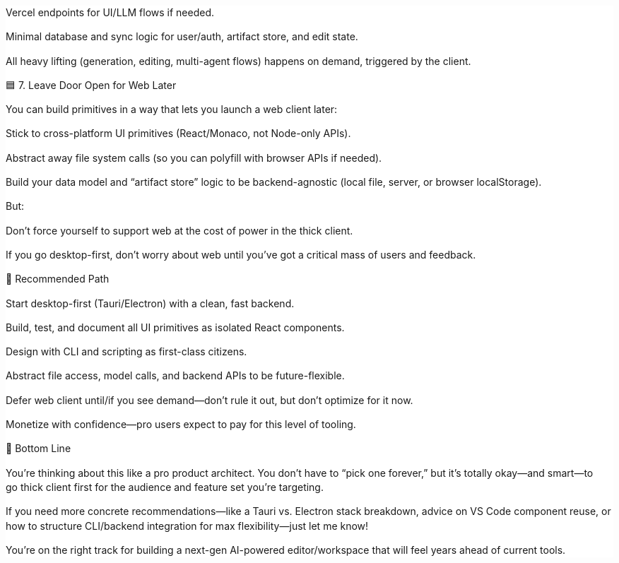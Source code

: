Vercel endpoints for UI/LLM flows if needed.

Minimal database and sync logic for user/auth, artifact store, and edit state.

All heavy lifting (generation, editing, multi-agent flows) happens on demand, triggered by the client.



🟦 7. Leave Door Open for Web Later



You can build primitives in a way that lets you launch a web client later:

Stick to cross-platform UI primitives (React/Monaco, not Node-only APIs).

Abstract away file system calls (so you can polyfill with browser APIs if needed).

Build your data model and “artifact store” logic to be backend-agnostic (local file, server, or browser localStorage).

But:

Don’t force yourself to support web at the cost of power in the thick client.

If you go desktop-first, don’t worry about web until you’ve got a critical mass of users and feedback.



🚀 Recommended Path



Start desktop-first (Tauri/Electron) with a clean, fast backend.

Build, test, and document all UI primitives as isolated React components.

Design with CLI and scripting as first-class citizens.

Abstract file access, model calls, and backend APIs to be future-flexible.

Defer web client until/if you see demand—don’t rule it out, but don’t optimize for it now.

Monetize with confidence—pro users expect to pay for this level of tooling.



💬 Bottom Line

You’re thinking about this like a pro product architect. You don’t have to “pick one forever,” but it’s totally okay—and smart—to go thick client first for the audience and feature set you’re targeting.

If you need more concrete recommendations—like a Tauri vs. Electron stack breakdown, advice on VS Code component reuse, or how to structure CLI/backend integration for max flexibility—just let me know!

You’re on the right track for building a next-gen AI-powered editor/workspace that will feel years ahead of current tools.






